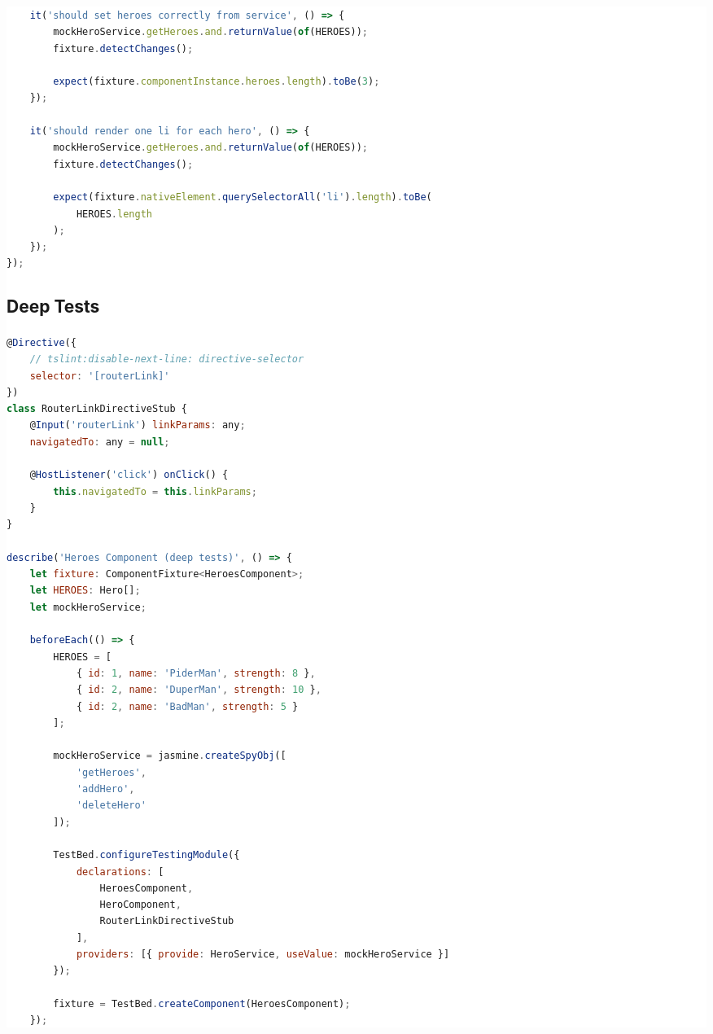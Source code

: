```js
	it('should set heroes correctly from service', () => {
		mockHeroService.getHeroes.and.returnValue(of(HEROES));
		fixture.detectChanges();

		expect(fixture.componentInstance.heroes.length).toBe(3);
	});

	it('should render one li for each hero', () => {
		mockHeroService.getHeroes.and.returnValue(of(HEROES));
		fixture.detectChanges();

		expect(fixture.nativeElement.querySelectorAll('li').length).toBe(
			HEROES.length
		);
	});
});
```

## Deep Tests

```js
@Directive({
	// tslint:disable-next-line: directive-selector
	selector: '[routerLink]'
})
class RouterLinkDirectiveStub {
	@Input('routerLink') linkParams: any;
	navigatedTo: any = null;

	@HostListener('click') onClick() {
		this.navigatedTo = this.linkParams;
	}
}

describe('Heroes Component (deep tests)', () => {
	let fixture: ComponentFixture<HeroesComponent>;
	let HEROES: Hero[];
	let mockHeroService;

	beforeEach(() => {
		HEROES = [
			{ id: 1, name: 'PiderMan', strength: 8 },
			{ id: 2, name: 'DuperMan', strength: 10 },
			{ id: 2, name: 'BadMan', strength: 5 }
		];

		mockHeroService = jasmine.createSpyObj([
			'getHeroes',
			'addHero',
			'deleteHero'
		]);

		TestBed.configureTestingModule({
			declarations: [
				HeroesComponent,
				HeroComponent,
				RouterLinkDirectiveStub
			],
			providers: [{ provide: HeroService, useValue: mockHeroService }]
		});

		fixture = TestBed.createComponent(HeroesComponent);
	});
```